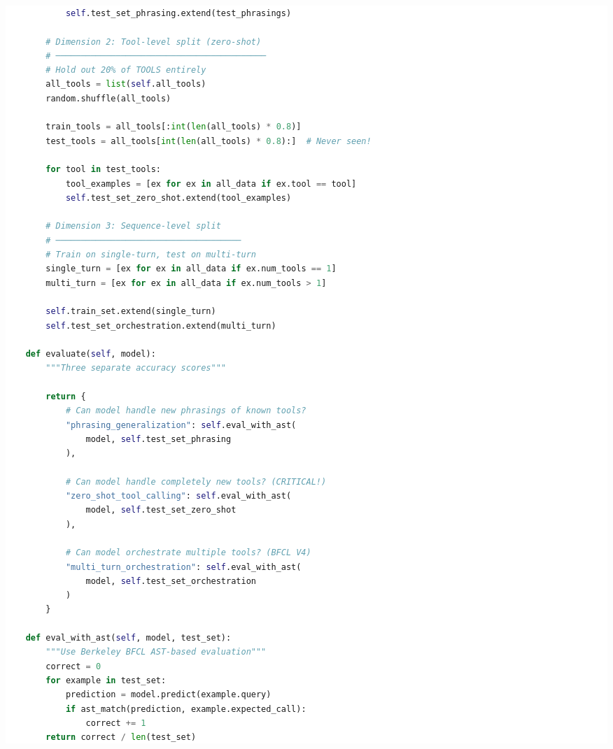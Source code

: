 ```python
            self.test_set_phrasing.extend(test_phrasings)

        # Dimension 2: Tool-level split (zero-shot)
        # ──────────────────────────────────────────
        # Hold out 20% of TOOLS entirely
        all_tools = list(self.all_tools)
        random.shuffle(all_tools)

        train_tools = all_tools[:int(len(all_tools) * 0.8)]
        test_tools = all_tools[int(len(all_tools) * 0.8):]  # Never seen!

        for tool in test_tools:
            tool_examples = [ex for ex in all_data if ex.tool == tool]
            self.test_set_zero_shot.extend(tool_examples)

        # Dimension 3: Sequence-level split
        # ─────────────────────────────────────
        # Train on single-turn, test on multi-turn
        single_turn = [ex for ex in all_data if ex.num_tools == 1]
        multi_turn = [ex for ex in all_data if ex.num_tools > 1]

        self.train_set.extend(single_turn)
        self.test_set_orchestration.extend(multi_turn)

    def evaluate(self, model):
        """Three separate accuracy scores"""

        return {
            # Can model handle new phrasings of known tools?
            "phrasing_generalization": self.eval_with_ast(
                model, self.test_set_phrasing
            ),

            # Can model handle completely new tools? (CRITICAL!)
            "zero_shot_tool_calling": self.eval_with_ast(
                model, self.test_set_zero_shot
            ),

            # Can model orchestrate multiple tools? (BFCL V4)
            "multi_turn_orchestration": self.eval_with_ast(
                model, self.test_set_orchestration
            )
        }

    def eval_with_ast(self, model, test_set):
        """Use Berkeley BFCL AST-based evaluation"""
        correct = 0
        for example in test_set:
            prediction = model.predict(example.query)
            if ast_match(prediction, example.expected_call):
                correct += 1
        return correct / len(test_set)
```
